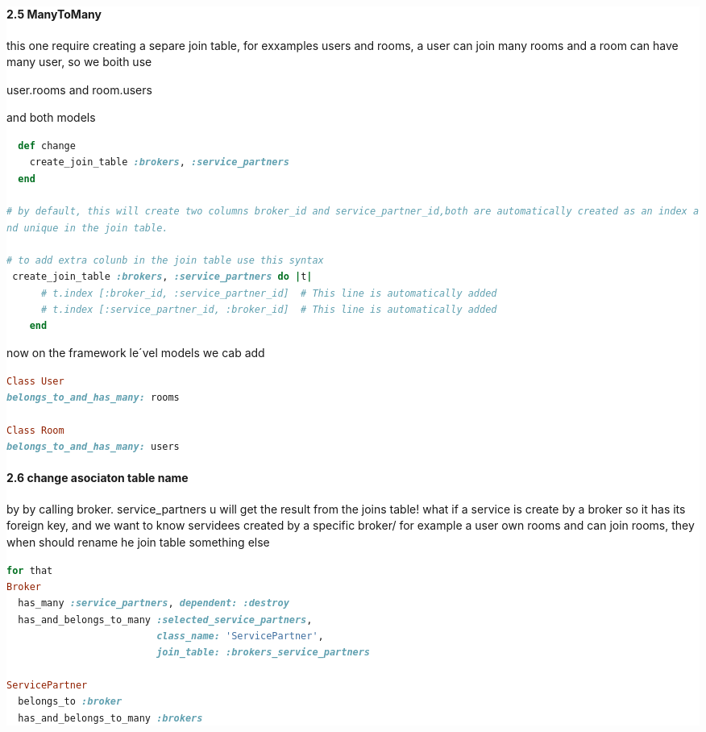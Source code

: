 #### 2.5 ManyToMany

this one require creating a separe join table, for exxamples users and rooms, a user can join many rooms and a room can have many user, so we boith use

user.rooms
and
room.users

and both models

```ruby
  def change
    create_join_table :brokers, :service_partners
  end

# by default, this will create two columns broker_id and service_partner_id,both are automatically created as an index and unique in the join table.

# to add extra colunb in the join table use this syntax
 create_join_table :brokers, :service_partners do |t|
      # t.index [:broker_id, :service_partner_id]  # This line is automatically added
      # t.index [:service_partner_id, :broker_id]  # This line is automatically added
    end
```

now on the framework le´vel models we cab add

```ruby
Class User
belongs_to_and_has_many: rooms

Class Room
belongs_to_and_has_many: users
```

#### 2.6 change asociaton table name

by by calling broker. service_partners u will get the result from the joins table!
what if a service is create by a broker so it has its foreign key, and we want to know servidees created by a specific broker/ for example a user own rooms and can join rooms, they when should rename he join table something else

```ruby
for that
Broker
  has_many :service_partners, dependent: :destroy
  has_and_belongs_to_many :selected_service_partners,
                          class_name: 'ServicePartner',
                          join_table: :brokers_service_partners

ServicePartner
  belongs_to :broker
  has_and_belongs_to_many :brokers
```
